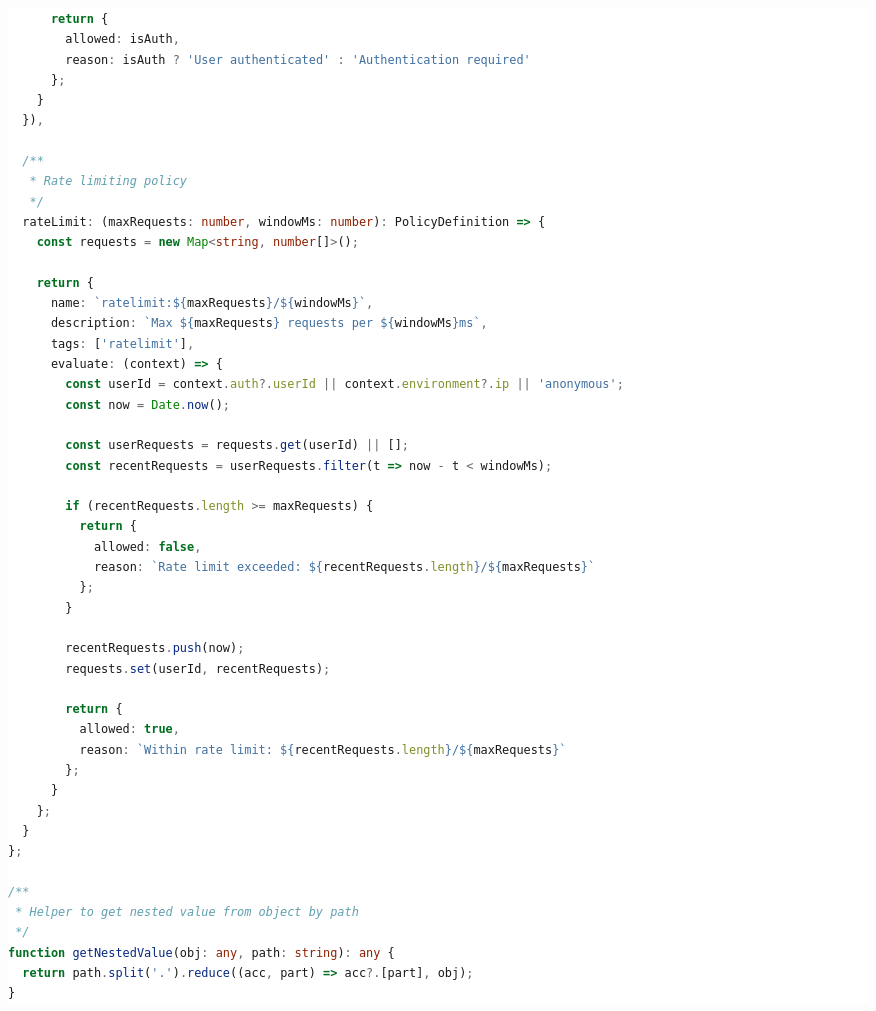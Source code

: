 ```typescript
      return {
        allowed: isAuth,
        reason: isAuth ? 'User authenticated' : 'Authentication required'
      };
    }
  }),

  /**
   * Rate limiting policy
   */
  rateLimit: (maxRequests: number, windowMs: number): PolicyDefinition => {
    const requests = new Map<string, number[]>();

    return {
      name: `ratelimit:${maxRequests}/${windowMs}`,
      description: `Max ${maxRequests} requests per ${windowMs}ms`,
      tags: ['ratelimit'],
      evaluate: (context) => {
        const userId = context.auth?.userId || context.environment?.ip || 'anonymous';
        const now = Date.now();

        const userRequests = requests.get(userId) || [];
        const recentRequests = userRequests.filter(t => now - t < windowMs);

        if (recentRequests.length >= maxRequests) {
          return {
            allowed: false,
            reason: `Rate limit exceeded: ${recentRequests.length}/${maxRequests}`
          };
        }

        recentRequests.push(now);
        requests.set(userId, recentRequests);

        return {
          allowed: true,
          reason: `Within rate limit: ${recentRequests.length}/${maxRequests}`
        };
      }
    };
  }
};

/**
 * Helper to get nested value from object by path
 */
function getNestedValue(obj: any, path: string): any {
  return path.split('.').reduce((acc, part) => acc?.[part], obj);
}
```
